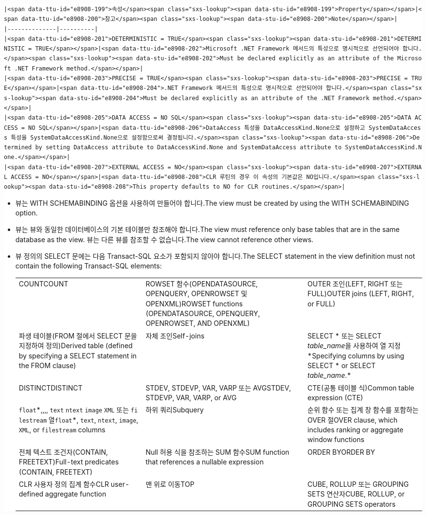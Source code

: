     |<span data-ttu-id="e8908-199">속성</span><span class="sxs-lookup"><span data-stu-id="e8908-199">Property</span></span>|<span data-ttu-id="e8908-200">참고</span><span class="sxs-lookup"><span data-stu-id="e8908-200">Note</span></span>|  
    |--------------|----------|  
    |<span data-ttu-id="e8908-201">DETERMINISTIC = TRUE</span><span class="sxs-lookup"><span data-stu-id="e8908-201">DETERMINISTIC = TRUE</span></span>|<span data-ttu-id="e8908-202">Microsoft .NET Framework 메서드의 특성으로 명시적으로 선언되어야 합니다.</span><span class="sxs-lookup"><span data-stu-id="e8908-202">Must be declared explicitly as an attribute of the Microsoft .NET Framework method.</span></span>|  
    |<span data-ttu-id="e8908-203">PRECISE = TRUE</span><span class="sxs-lookup"><span data-stu-id="e8908-203">PRECISE = TRUE</span></span>|<span data-ttu-id="e8908-204">.NET Framework 메서드의 특성으로 명시적으로 선언되어야 합니다.</span><span class="sxs-lookup"><span data-stu-id="e8908-204">Must be declared explicitly as an attribute of the .NET Framework method.</span></span>|  
    |<span data-ttu-id="e8908-205">DATA ACCESS = NO SQL</span><span class="sxs-lookup"><span data-stu-id="e8908-205">DATA ACCESS = NO SQL</span></span>|<span data-ttu-id="e8908-206">DataAccess 특성을 DataAccessKind.None으로 설정하고 SystemDataAccess 특성을 SystemDataAccessKind.None으로 설정함으로써 결정됩니다.</span><span class="sxs-lookup"><span data-stu-id="e8908-206">Determined by setting DataAccess attribute to DataAccessKind.None and SystemDataAccess attribute to SystemDataAccessKind.None.</span></span>|  
    |<span data-ttu-id="e8908-207">EXTERNAL ACCESS = NO</span><span class="sxs-lookup"><span data-stu-id="e8908-207">EXTERNAL ACCESS = NO</span></span>|<span data-ttu-id="e8908-208">CLR 루틴의 경우 이 속성의 기본값은 NO입니다.</span><span class="sxs-lookup"><span data-stu-id="e8908-208">This property defaults to NO for CLR routines.</span></span>|  
  
-   <span data-ttu-id="e8908-209">뷰는 WITH SCHEMABINDING 옵션을 사용하여 만들어야 합니다.</span><span class="sxs-lookup"><span data-stu-id="e8908-209">The view must be created by using the WITH SCHEMABINDING option.</span></span>  
  
-   <span data-ttu-id="e8908-210">뷰는 뷰와 동일한 데이터베이스의 기본 테이블만 참조해야 합니다.</span><span class="sxs-lookup"><span data-stu-id="e8908-210">The view must reference only base tables that are in the same database as the view.</span></span> <span data-ttu-id="e8908-211">뷰는 다른 뷰를 참조할 수 없습니다.</span><span class="sxs-lookup"><span data-stu-id="e8908-211">The view cannot reference other views.</span></span>  
  
-   <span data-ttu-id="e8908-212">뷰 정의의 SELECT 문에는 다음 Transact-SQL 요소가 포함되지 않아야 합니다.</span><span class="sxs-lookup"><span data-stu-id="e8908-212">The SELECT statement in the view definition must not contain the following Transact-SQL elements:</span></span>  
  
    ||||  
    |-|-|-|  
    |<span data-ttu-id="e8908-213">COUNT</span><span class="sxs-lookup"><span data-stu-id="e8908-213">COUNT</span></span>|<span data-ttu-id="e8908-214">ROWSET 함수(OPENDATASOURCE, OPENQUERY, OPENROWSET 및 OPENXML)</span><span class="sxs-lookup"><span data-stu-id="e8908-214">ROWSET functions (OPENDATASOURCE, OPENQUERY, OPENROWSET, AND OPENXML)</span></span>|<span data-ttu-id="e8908-215">OUTER 조인(LEFT, RIGHT 또는 FULL)</span><span class="sxs-lookup"><span data-stu-id="e8908-215">OUTER joins (LEFT, RIGHT, or FULL)</span></span>|  
    |<span data-ttu-id="e8908-216">파생 테이블(FROM 절에서 SELECT 문을 지정하여 정의)</span><span class="sxs-lookup"><span data-stu-id="e8908-216">Derived table (defined by specifying a SELECT statement in the FROM clause)</span></span>|<span data-ttu-id="e8908-217">자체 조인</span><span class="sxs-lookup"><span data-stu-id="e8908-217">Self-joins</span></span>|<span data-ttu-id="e8908-218">SELECT \* 또는 SELECT *table_name*을 사용하여 열 지정\*</span><span class="sxs-lookup"><span data-stu-id="e8908-218">Specifying columns by using SELECT \* or SELECT *table_name*.\*</span></span>|  
    |<span data-ttu-id="e8908-219">DISTINCT</span><span class="sxs-lookup"><span data-stu-id="e8908-219">DISTINCT</span></span>|<span data-ttu-id="e8908-220">STDEV, STDEVP, VAR, VARP 또는 AVG</span><span class="sxs-lookup"><span data-stu-id="e8908-220">STDEV, STDEVP, VAR, VARP, or AVG</span></span>|<span data-ttu-id="e8908-221">CTE(공통 테이블 식)</span><span class="sxs-lookup"><span data-stu-id="e8908-221">Common table expression (CTE)</span></span>|  
    |<span data-ttu-id="e8908-222">`float`\*,,,, `text` `ntext` `image` `XML` 또는 `filestream` 열</span><span class="sxs-lookup"><span data-stu-id="e8908-222">`float`\*, `text`, `ntext`, `image`, `XML`, or `filestream` columns</span></span>|<span data-ttu-id="e8908-223">하위 쿼리</span><span class="sxs-lookup"><span data-stu-id="e8908-223">Subquery</span></span>|<span data-ttu-id="e8908-224">순위 함수 또는 집계 창 함수를 포함하는 OVER 절</span><span class="sxs-lookup"><span data-stu-id="e8908-224">OVER clause, which includes ranking or aggregate window functions</span></span>|  
    |<span data-ttu-id="e8908-225">전체 텍스트 조건자(CONTAIN, FREETEXT)</span><span class="sxs-lookup"><span data-stu-id="e8908-225">Full-text predicates (CONTAIN, FREETEXT)</span></span>|<span data-ttu-id="e8908-226">Null 허용 식을 참조하는 SUM 함수</span><span class="sxs-lookup"><span data-stu-id="e8908-226">SUM function that references a nullable expression</span></span>|<span data-ttu-id="e8908-227">ORDER BY</span><span class="sxs-lookup"><span data-stu-id="e8908-227">ORDER BY</span></span>|  
    |<span data-ttu-id="e8908-228">CLR 사용자 정의 집계 함수</span><span class="sxs-lookup"><span data-stu-id="e8908-228">CLR user-defined aggregate function</span></span>|<span data-ttu-id="e8908-229">맨 위로 이동</span><span class="sxs-lookup"><span data-stu-id="e8908-229">TOP</span></span>|<span data-ttu-id="e8908-230">CUBE, ROLLUP 또는 GROUPING SETS 연산자</span><span class="sxs-lookup"><span data-stu-id="e8908-230">CUBE, ROLLUP, or GROUPING SETS operators</span></span>|  